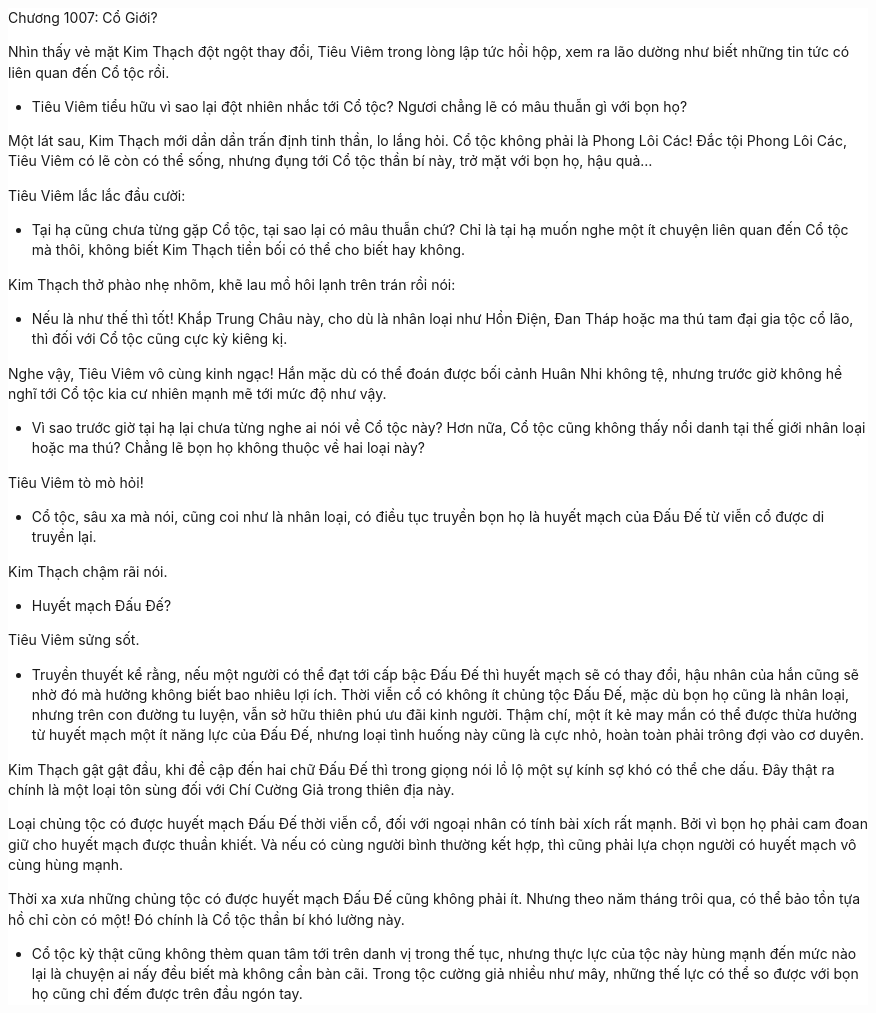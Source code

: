 




Chương 1007: Cổ Giới?


Nhìn thấy vẻ mặt Kim Thạch đột ngột thay đổi, Tiêu Viêm trong lòng lập tức hồi hộp, xem ra lão dường như biết những tin tức có liên quan đến Cổ tộc rồi.

- Tiêu Viêm tiểu hữu vì sao lại đột nhiên nhắc tới Cổ tộc? Ngươi chẳng lẽ có mâu thuẫn gì với bọn họ?

Một lát sau, Kim Thạch mới dần dần trấn định tinh thần, lo lắng hỏi. Cổ tộc không phải là Phong Lôi Các! Đắc tội Phong Lôi Các, Tiêu Viêm có lẽ còn có thể sống, nhưng đụng tới Cổ tộc thần bí này, trở mặt với bọn họ, hậu quả…

Tiêu Viêm lắc lắc đầu cười:

- Tại hạ cũng chưa từng gặp Cổ tộc, tại sao lại có mâu thuẫn chứ? Chỉ là tại hạ muốn nghe một ít chuyện liên quan đến Cổ tộc mà thôi, không biết Kim Thạch tiền bối có thể cho biết hay không.

Kim Thạch thở phào nhẹ nhõm, khẽ lau mồ hôi lạnh trên trán rồi nói:

- Nếu là như thế thì tốt! Khắp Trung Châu này, cho dù là nhân loại như Hồn Điện, Đan Tháp hoặc ma thú tam đại gia tộc cổ lão, thì đối với Cổ tộc cũng cực kỳ kiêng kị.

Nghe vậy, Tiêu Viêm vô cùng kinh ngạc! Hắn mặc dù có thể đoán được bối cảnh Huân Nhi không tệ, nhưng trước giờ không hề nghĩ tới Cổ tộc kia cư nhiên mạnh mẽ tới mức độ như vậy.

- Vì sao trước giờ tại hạ lại chưa từng nghe ai nói về Cổ tộc này? Hơn nữa, Cổ tộc cũng không thấy nổi danh tại thế giới nhân loại hoặc ma thú? Chẳng lẽ bọn họ không thuộc về hai loại này?

Tiêu Viêm tò mò hỏi!

- Cổ tộc, sâu xa mà nói, cũng coi như là nhân loại, có điều tục truyền bọn họ là huyết mạch của Đấu Đế từ viễn cổ được di truyền lại.

Kim Thạch chậm rãi nói.

- Huyết mạch Đấu Đế?

Tiêu Viêm sửng sốt.

- Truyền thuyết kể rằng, nếu một người có thể đạt tới cấp bậc Đấu Đế thì huyết mạch sẽ có thay đổi, hậu nhân của hắn cũng sẽ nhờ đó mà hưởng không biết bao nhiêu lợi ích. Thời viễn cổ có không ít chủng tộc Đấu Đế, mặc dù bọn họ cũng là nhân loại, nhưng trên con đường tu luyện, vẫn sở hữu thiên phú ưu đãi kinh người. Thậm chí, một ít kẻ may mắn có thể được thừa hưởng từ huyết mạch một ít năng lực của Đấu Đế, nhưng loại tình huống này cũng là cực nhỏ, hoàn toàn phải trông đợi vào cơ duyên.

Kim Thạch gật gật đầu, khi đề cập đến hai chữ Đấu Đế thì trong giọng nói lồ lộ một sự kính sợ khó có thể che dấu. Đây thật ra chính là một loại tôn sùng đối với Chí Cường Giả trong thiên địa này.

Loại chủng tộc có được huyết mạch Đấu Đế thời viễn cổ, đối với ngoại nhân có tính bài xích rất mạnh. Bởi vì bọn họ phải cam đoan giữ cho huyết mạch được thuần khiết. Và nếu có cùng người bình thường kết hợp, thì cũng phải lựa chọn người có huyết mạch vô cùng hùng mạnh.

Thời xa xưa những chủng tộc có được huyết mạch Đấu Đế cũng không phải ít. Nhưng theo năm tháng trôi qua, có thể bảo tồn tựa hồ chỉ còn có một! Đó chính là Cổ tộc thần bí khó lường này.

- Cổ tộc kỳ thật cũng không thèm quan tâm tới trên danh vị trong thế tục, nhưng thực lực của tộc này hùng mạnh đến mức nào lại là chuyện ai nấy đều biết mà không cần bàn cãi. Trong tộc cường giả nhiều như mây, những thế lực có thể so được với bọn họ cũng chỉ đếm được trên đầu ngón tay.
